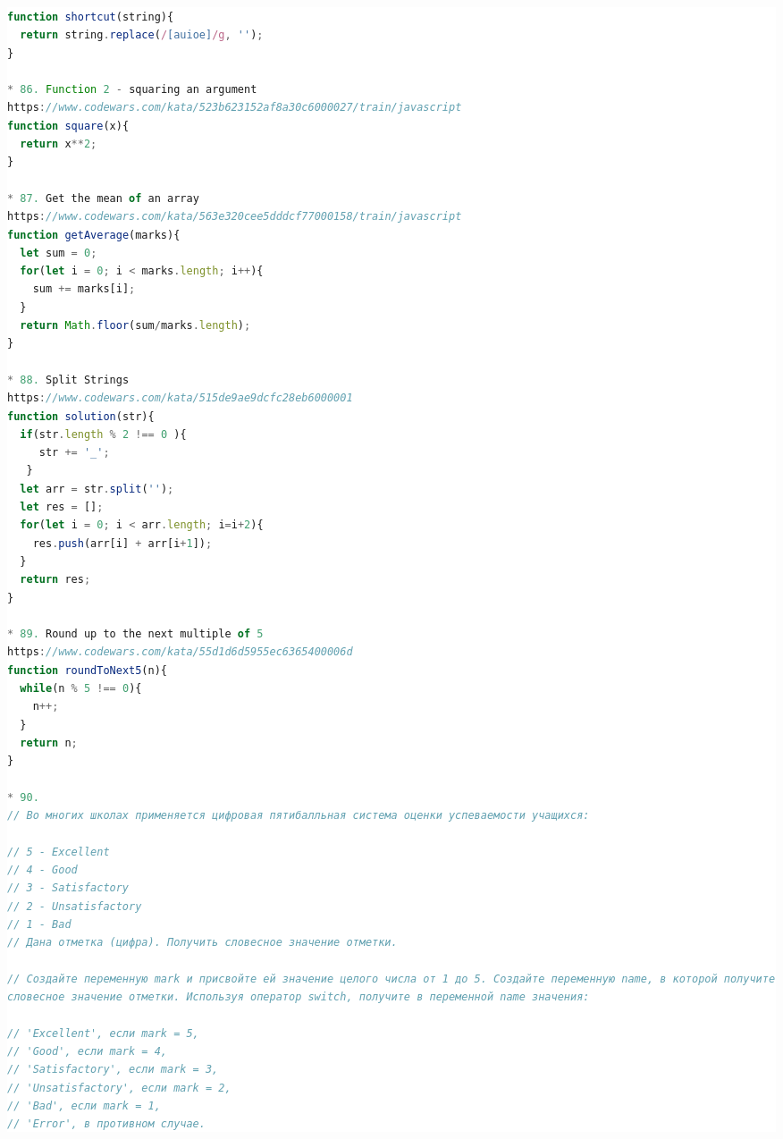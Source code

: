 ```JavaScript
function shortcut(string){
  return string.replace(/[auioe]/g, '');
}

* 86. Function 2 - squaring an argument
https://www.codewars.com/kata/523b623152af8a30c6000027/train/javascript
function square(x){
  return x**2;
}

* 87. Get the mean of an array
https://www.codewars.com/kata/563e320cee5dddcf77000158/train/javascript
function getAverage(marks){
  let sum = 0;
  for(let i = 0; i < marks.length; i++){
    sum += marks[i];
  }
  return Math.floor(sum/marks.length);
}

* 88. Split Strings
https://www.codewars.com/kata/515de9ae9dcfc28eb6000001
function solution(str){
  if(str.length % 2 !== 0 ){
     str += '_';
   }
  let arr = str.split('');
  let res = [];
  for(let i = 0; i < arr.length; i=i+2){
    res.push(arr[i] + arr[i+1]);
  }
  return res;
}

* 89. Round up to the next multiple of 5
https://www.codewars.com/kata/55d1d6d5955ec6365400006d
function roundToNext5(n){
  while(n % 5 !== 0){
    n++;
  }
  return n;
}

* 90. 
// Во многих школах применяется цифровая пятибалльная система оценки успеваемости учащихся:

// 5 - Excellent
// 4 - Good
// 3 - Satisfactory
// 2 - Unsatisfactory
// 1 - Bad
// Дана отметка (цифра). Получить словесное значение отметки.

// Создайте переменную mark и присвойте ей значение целого числа от 1 до 5. Создайте переменную name, в которой получите словесное значение отметки. Используя оператор switch, получите в переменной name значения:

// 'Excellent', если mark = 5,
// 'Good', если mark = 4,
// 'Satisfactory', если mark = 3,
// 'Unsatisfactory', если mark = 2,
// 'Bad', если mark = 1,
// 'Error', в противном случае.
```